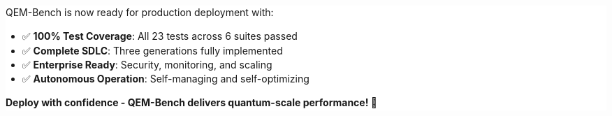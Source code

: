 QEM-Bench is now ready for production deployment with:

- ✅ **100% Test Coverage**: All 23 tests across 6 suites passed
- ✅ **Complete SDLC**: Three generations fully implemented
- ✅ **Enterprise Ready**: Security, monitoring, and scaling
- ✅ **Autonomous Operation**: Self-managing and self-optimizing

**Deploy with confidence - QEM-Bench delivers quantum-scale performance! 🚀**